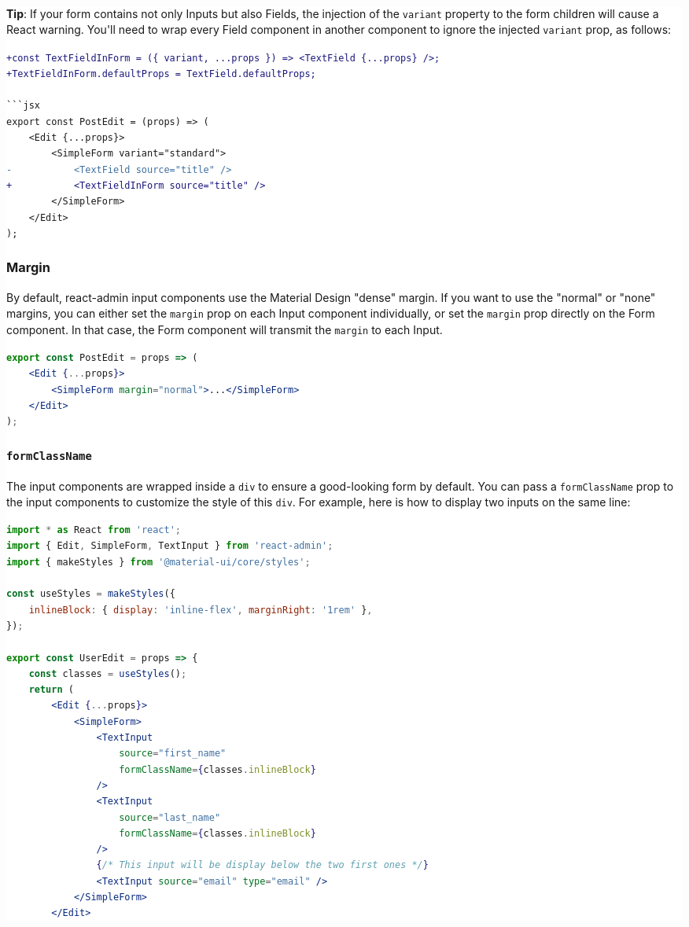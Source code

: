**Tip**: If your form contains not only Inputs but also Fields, the injection of the `variant` property to the form children will cause a React warning. You'll need to wrap every Field component in another component to ignore the injected `variant` prop, as follows:

````diff
+const TextFieldInForm = ({ variant, ...props }) => <TextField {...props} />;
+TextFieldInForm.defaultProps = TextField.defaultProps;

```jsx
export const PostEdit = (props) => (
    <Edit {...props}>
        <SimpleForm variant="standard">
-           <TextField source="title" />
+           <TextFieldInForm source="title" />
        </SimpleForm>
    </Edit>
);
````

### Margin

By default, react-admin input components use the Material Design "dense" margin. If you want to use the "normal" or "none" margins, you can either set the `margin` prop on each Input component individually, or set the `margin` prop directly on the Form component. In that case, the Form component will transmit the `margin` to each Input.

```jsx
export const PostEdit = props => (
    <Edit {...props}>
        <SimpleForm margin="normal">...</SimpleForm>
    </Edit>
);
```

### `formClassName`

The input components are wrapped inside a `div` to ensure a good-looking form by default. You can pass a `formClassName` prop to the input components to customize the style of this `div`. For example, here is how to display two inputs on the same line:

```jsx
import * as React from 'react';
import { Edit, SimpleForm, TextInput } from 'react-admin';
import { makeStyles } from '@material-ui/core/styles';

const useStyles = makeStyles({
    inlineBlock: { display: 'inline-flex', marginRight: '1rem' },
});

export const UserEdit = props => {
    const classes = useStyles();
    return (
        <Edit {...props}>
            <SimpleForm>
                <TextInput
                    source="first_name"
                    formClassName={classes.inlineBlock}
                />
                <TextInput
                    source="last_name"
                    formClassName={classes.inlineBlock}
                />
                {/* This input will be display below the two first ones */}
                <TextInput source="email" type="email" />
            </SimpleForm>
        </Edit>
```